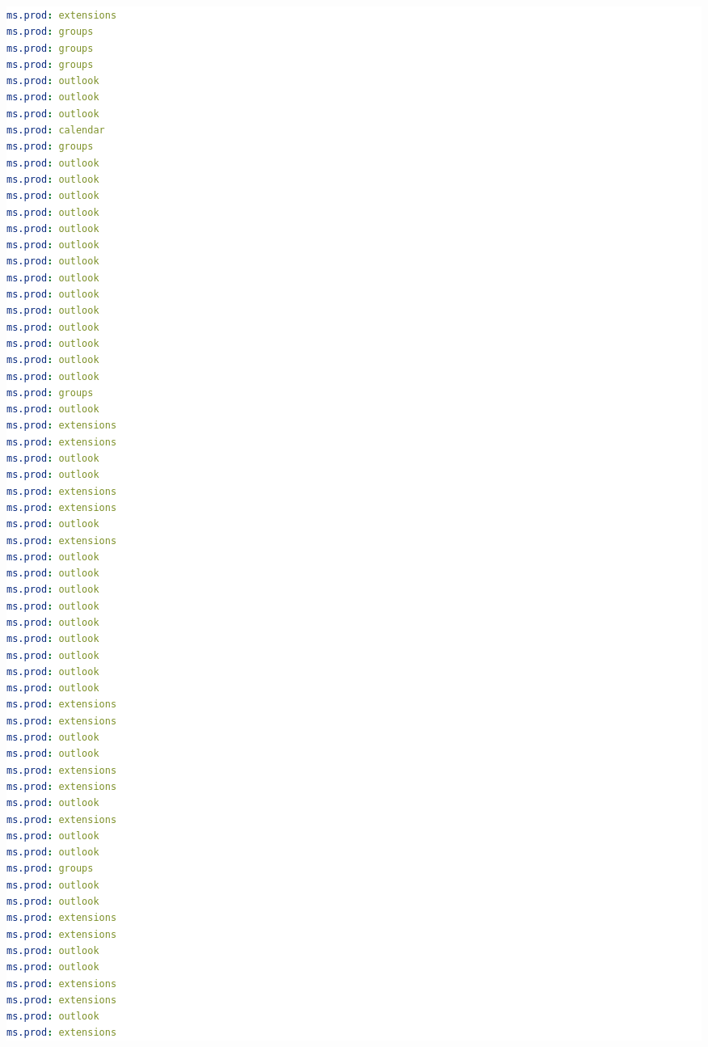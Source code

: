 ```yaml
ms.prod: extensions
ms.prod: groups
ms.prod: groups
ms.prod: groups
ms.prod: outlook
ms.prod: outlook
ms.prod: outlook
ms.prod: calendar
ms.prod: groups
ms.prod: outlook
ms.prod: outlook
ms.prod: outlook
ms.prod: outlook
ms.prod: outlook
ms.prod: outlook
ms.prod: outlook
ms.prod: outlook
ms.prod: outlook
ms.prod: outlook
ms.prod: outlook
ms.prod: outlook
ms.prod: outlook
ms.prod: outlook
ms.prod: groups
ms.prod: outlook
ms.prod: extensions
ms.prod: extensions
ms.prod: outlook
ms.prod: outlook
ms.prod: extensions
ms.prod: extensions
ms.prod: outlook
ms.prod: extensions
ms.prod: outlook
ms.prod: outlook
ms.prod: outlook
ms.prod: outlook
ms.prod: outlook
ms.prod: outlook
ms.prod: outlook
ms.prod: outlook
ms.prod: outlook
ms.prod: extensions
ms.prod: extensions
ms.prod: outlook
ms.prod: outlook
ms.prod: extensions
ms.prod: extensions
ms.prod: outlook
ms.prod: extensions
ms.prod: outlook
ms.prod: outlook
ms.prod: groups
ms.prod: outlook
ms.prod: outlook
ms.prod: extensions
ms.prod: extensions
ms.prod: outlook
ms.prod: outlook
ms.prod: extensions
ms.prod: extensions
ms.prod: outlook
ms.prod: extensions
```